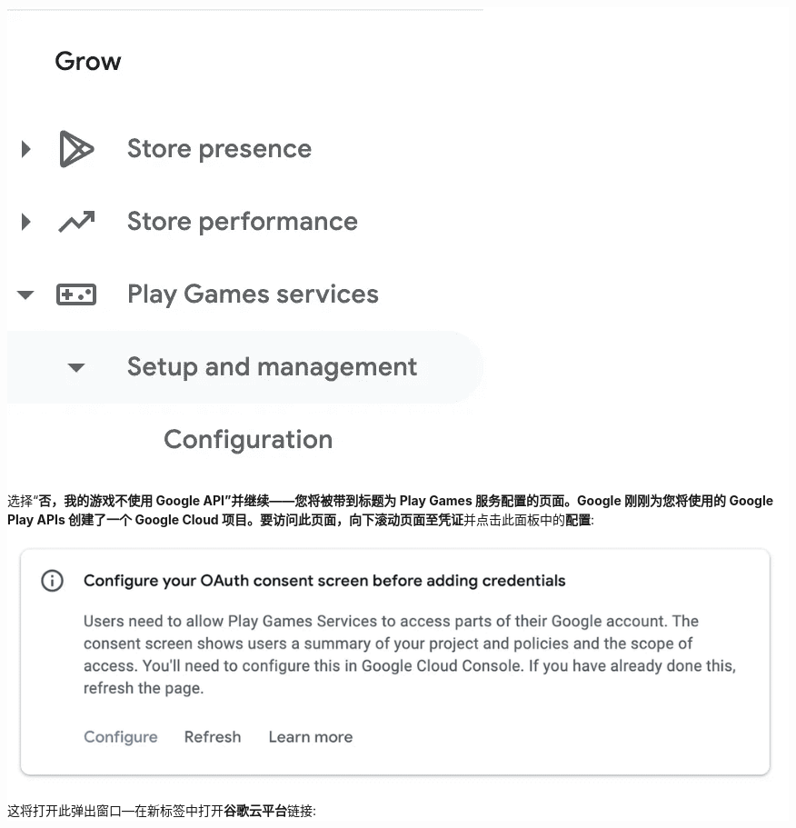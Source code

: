 ![](img/9c88aa550e6e3413342a337488f26ccd.png)

选择“**否，我的游戏不使用 Google API”**并继续——您将被带到标题为 **Play Games 服务配置**的页面。Google 刚刚为您将使用的 Google Play APIs 创建了一个 Google Cloud 项目。要访问此页面，向下滚动页面至**凭证**并点击此面板中的**配置**:

![](img/cd7cd2d4fc36d68c67ee3f1bb0781380.png)

这将打开此弹出窗口—在新标签中打开**谷歌云平台**链接:
